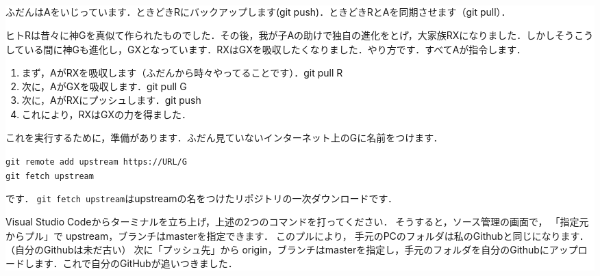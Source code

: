 ふだんはAをいじっています．ときどきRにバックアップします(git push)．ときどきRとAを同期させます（git pull）．

ヒトRは昔々に神Gを真似て作られたものでした．その後，我が子Aの助けで独自の進化をとげ，大家族RXになりました．しかしそうこうしている間に神Gも進化し，GXとなっています．RXはGXを吸収したくなりました．やり方です．すべてAが指令します．

1. まず，AがRXを吸収します（ふだんから時々やってることです）．git pull R
2. 次に，AがGXを吸収します．git pull G
3. 次に，AがRXにプッシュします．git push
4. これにより，RXはGXの力を得ました．

これを実行するために，準備があります．ふだん見ていないインターネット上のGに名前をつけます．

```
git remote add upstream https://URL/G
git fetch upstream
```

です．
`git fetch upstream`はupstreamの名をつけたリポジトリの一次ダウンロードです．

Visual Studio Codeからターミナルを立ち上げ，上述の2つのコマンドを打ってください．
そうすると，ソース管理の画面で，
「指定元からプル」で upstream，ブランチはmasterを指定できます．
このプルにより，
手元のPCのフォルダは私のGithubと同じになります．（自分のGithubは未だ古い）
次に「プッシュ先」から origin，ブランチはmasterを指定し，手元のフォルダを自分のGithubにアップロードします．これで自分のGitHubが追いつきました．

